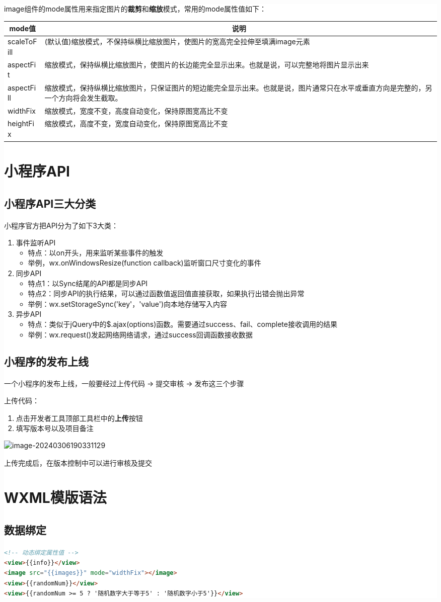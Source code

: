 image组件的mode属性用来指定图片的**裁剪**和**缩放**模式，常用的mode属性值如下：

| mode值      | 说明                                                         |
| ----------- | ------------------------------------------------------------ |
| scaleToFill | (默认值)缩放模式，不保持纵横比缩放图片，使图片的宽高完全拉伸至填满image元素 |
| aspectFit   | 缩放模式，保持纵横比缩放图片，使图片的长边能完全显示出来。也就是说，可以完整地将图片显示出来 |
| aspectFill  | 缩放模式，保持纵横比缩放图片，只保证图片的短边能完全显示出来。也就是说，图片通常只在水平或垂直方向是完整的，另一个方向将会发生截取。 |
| widthFix    | 缩放模式，宽度不变，高度自动变化，保持原图宽高比不变         |
| heightFix   | 缩放模式，高度不变，宽度自动变化，保持原图宽高比不变         |

# 小程序API

## 小程序API三大分类

小程序官方把API分为了如下3大类：

1. 事件监听API
	- 特点：以on开头，用来监听某些事件的触发
	- 举例，wx.onWindowsResize(function callback)监听窗口尺寸变化的事件
2. 同步API
	- 特点1：以Sync结尾的API都是同步API
	- 特点2：同步API的执行结果，可以通过函数值返回值直接获取，如果执行出错会抛出异常
	- 举例：wx.setStorageSync('key'，'value')向本地存储写入内容
3. 异步API
	- 特点：类似于jQuery中的$.ajax(options)函数。需要通过success、fail、complete接收调用的结果
	- 举例：wx.request()发起网络网络请求，通过success回调函数接收数据

## 小程序的发布上线

一个小程序的发布上线，一般要经过上传代码 -> 提交审核 -> 发布这三个步骤

上传代码：

1. 点击开发者工具顶部工具栏中的**上传**按钮
2. 填写版本号以及项目备注

![image-20240306190331129](https://s2.loli.net/2024/03/06/4TDVAX9ipQsqYH6.png)

上传完成后，在版本控制中可以进行审核及提交

# WXML模版语法

## 数据绑定

```html
<!-- 动态绑定属性值 -->
<view>{{info}}</view> 
<image src="{{images}}" mode="widthFix"></image>
<view>{{randomNum}}</view>
<view>{{randomNum >= 5 ? '随机数字大于等于5' : '随机数字小于5'}}</view>
```
